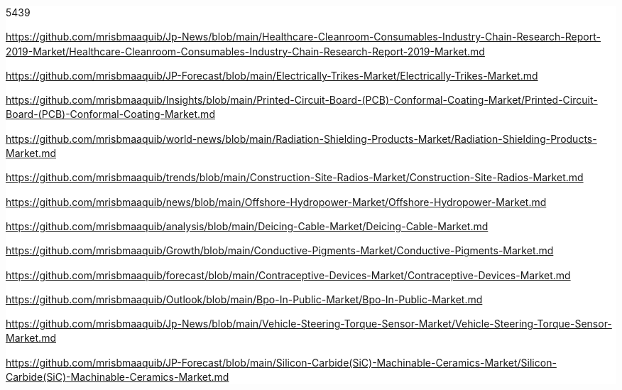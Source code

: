 5439</p><p><a href="https://github.com/mrisbmaaquib/Jp-News/blob/main/Healthcare-Cleanroom-Consumables-Industry-Chain-Research-Report-2019-Market/Healthcare-Cleanroom-Consumables-Industry-Chain-Research-Report-2019-Market.md">https://github.com/mrisbmaaquib/Jp-News/blob/main/Healthcare-Cleanroom-Consumables-Industry-Chain-Research-Report-2019-Market/Healthcare-Cleanroom-Consumables-Industry-Chain-Research-Report-2019-Market.md</a></p><p><a href="https://github.com/mrisbmaaquib/JP-Forecast/blob/main/Electrically-Trikes-Market/Electrically-Trikes-Market.md">https://github.com/mrisbmaaquib/JP-Forecast/blob/main/Electrically-Trikes-Market/Electrically-Trikes-Market.md</a></p><p><a href="https://github.com/mrisbmaaquib/Insights/blob/main/Printed-Circuit-Board-(PCB)-Conformal-Coating-Market/Printed-Circuit-Board-(PCB)-Conformal-Coating-Market.md">https://github.com/mrisbmaaquib/Insights/blob/main/Printed-Circuit-Board-(PCB)-Conformal-Coating-Market/Printed-Circuit-Board-(PCB)-Conformal-Coating-Market.md</a></p><p><a href="https://github.com/mrisbmaaquib/world-news/blob/main/Radiation-Shielding-Products-Market/Radiation-Shielding-Products-Market.md">https://github.com/mrisbmaaquib/world-news/blob/main/Radiation-Shielding-Products-Market/Radiation-Shielding-Products-Market.md</a></p><p><a href="https://github.com/mrisbmaaquib/trends/blob/main/Construction-Site-Radios-Market/Construction-Site-Radios-Market.md">https://github.com/mrisbmaaquib/trends/blob/main/Construction-Site-Radios-Market/Construction-Site-Radios-Market.md</a></p><p><a href="https://github.com/mrisbmaaquib/news/blob/main/Offshore-Hydropower-Market/Offshore-Hydropower-Market.md">https://github.com/mrisbmaaquib/news/blob/main/Offshore-Hydropower-Market/Offshore-Hydropower-Market.md</a></p><p><a href="https://github.com/mrisbmaaquib/analysis/blob/main/Deicing-Cable-Market/Deicing-Cable-Market.md">https://github.com/mrisbmaaquib/analysis/blob/main/Deicing-Cable-Market/Deicing-Cable-Market.md</a></p><p><a href="https://github.com/mrisbmaaquib/Growth/blob/main/Conductive-Pigments-Market/Conductive-Pigments-Market.md">https://github.com/mrisbmaaquib/Growth/blob/main/Conductive-Pigments-Market/Conductive-Pigments-Market.md</a></p><p><a href="https://github.com/mrisbmaaquib/forecast/blob/main/Contraceptive-Devices-Market/Contraceptive-Devices-Market.md">https://github.com/mrisbmaaquib/forecast/blob/main/Contraceptive-Devices-Market/Contraceptive-Devices-Market.md</a></p><p><a href="https://github.com/mrisbmaaquib/Outlook/blob/main/Bpo-In-Public-Market/Bpo-In-Public-Market.md">https://github.com/mrisbmaaquib/Outlook/blob/main/Bpo-In-Public-Market/Bpo-In-Public-Market.md</a></p><p><a href="https://github.com/mrisbmaaquib/Jp-News/blob/main/Vehicle-Steering-Torque-Sensor-Market/Vehicle-Steering-Torque-Sensor-Market.md">https://github.com/mrisbmaaquib/Jp-News/blob/main/Vehicle-Steering-Torque-Sensor-Market/Vehicle-Steering-Torque-Sensor-Market.md</a></p><p><a href="https://github.com/mrisbmaaquib/JP-Forecast/blob/main/Silicon-Carbide(SiC)-Machinable-Ceramics-Market/Silicon-Carbide(SiC)-Machinable-Ceramics-Market.md">https://github.com/mrisbmaaquib/JP-Forecast/blob/main/Silicon-Carbide(SiC)-Machinable-Ceramics-Market/Silicon-Carbide(SiC)-Machinable-Ceramics-Market.md</a></p>
